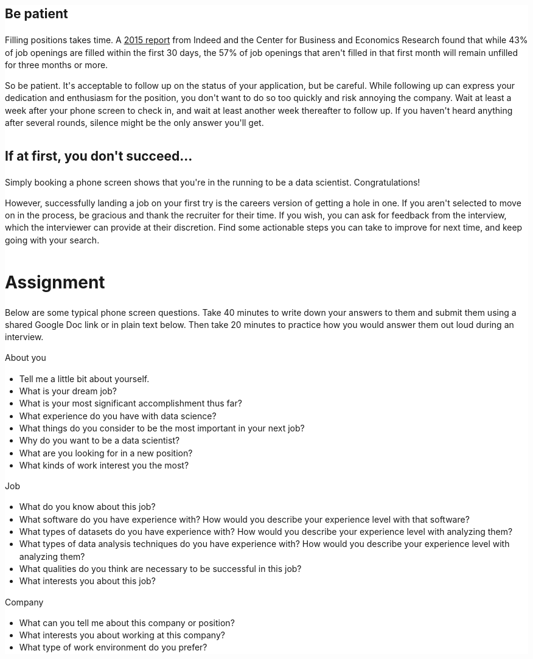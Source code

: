 
## Be patient

Filling positions takes time. A [2015 report](http://press.indeed.com/wp-content/uploads/2015/01/Time-to-fill-jobs-in-the-US.pdf) from Indeed and the Center for Business and Economics Research found that while 43% of job openings are filled within the first 30 days, the 57% of job openings that aren't filled in that first month will remain unfilled for three months or more. 

So be patient. It's acceptable to follow up on the status of your application, but be careful. While following up can express your dedication and enthusiasm for the position, you don't want to do so too quickly and risk annoying the company. Wait at least a week after your phone screen to check in, and wait at least another week thereafter to follow up. If you haven't heard anything after several rounds, silence might be the only answer you'll get. 

## If at first, you don't succeed…

Simply booking a phone screen shows that you're in the running to be a data scientist. Congratulations! 

However, successfully landing a job on your first try is the careers version of getting a hole in one. If you aren't selected to move on in the process, be gracious and thank the recruiter for their time. If you wish, you can ask for feedback from the interview, which the interviewer can provide at their discretion. Find some actionable steps you can take to improve for next time, and keep going with your search. 


# Assignment

Below are some typical phone screen questions. Take 40 minutes to write down your answers to them and submit them using a shared Google Doc link or in plain text below. Then take 20 minutes to practice how you would answer them out loud during an interview.

About you

- Tell me a little bit about yourself.
- What is your dream job?
- What is your most significant accomplishment thus far?
- What experience do you have with data science?
- What things do you consider to be the most important in your next job?
- Why do you want to be a data scientist?
- What are you looking for in a new position?
- What kinds of work interest you the most?

Job

- What do you know about this job?
- What software do you have experience with? How would you describe your experience level with that software?
- What types of datasets do you have experience with? How would you describe your experience level with analyzing them?
- What types of data analysis techniques do you have experience with? How would you describe your experience level with analyzing them?
- What qualities do you think are necessary to be successful in this job?
- What interests you about this job?

Company

- What can you tell me about this company or position?
- What interests you about working at this company?
- What type of work environment do you prefer?

